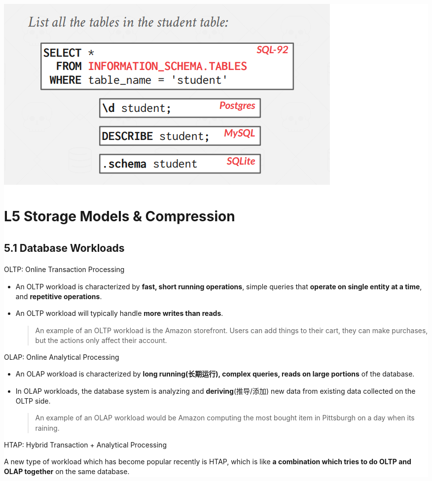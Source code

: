 ![image-20230222163222109](img/image-20230222163222109.png)

# L5 Storage Models & Compression

## 5.1 Database Workloads

OLTP: Online Transaction Processing

* An OLTP workload is characterized by **fast, short running operations**, simple queries that **operate on single entity at a time**, and **repetitive operations**.
* An OLTP workload will typically handle **more writes than reads**.

  > An example of an OLTP workload is the Amazon storefront. Users can add things to their cart, they can make purchases, but the actions only affect their account.

OLAP: Online Analytical Processing

* An OLAP workload is characterized by **long running(长期运行), complex queries, reads on large portions** of the database.
* In OLAP workloads, the database system is analyzing and **deriving**(推导/添加) new data from existing data collected on the OLTP side.

  > An example of an OLAP workload would be Amazon computing the most bought item in Pittsburgh on a day when its raining.

HTAP: Hybrid Transaction + Analytical Processing

A new type of workload which has become popular recently is HTAP, which is like **a combination which tries to do OLTP and OLAP together** on the same database.
